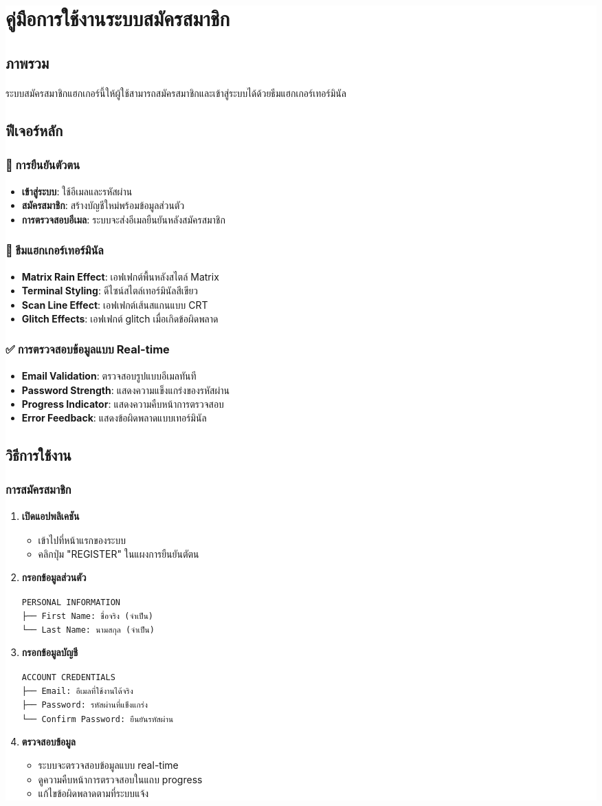# คู่มือการใช้งานระบบสมัครสมาชิก

## ภาพรวม

ระบบสมัครสมาชิกแฮกเกอร์นี้ให้ผู้ใช้สามารถสมัครสมาชิกและเข้าสู่ระบบได้ด้วยธีมแฮกเกอร์เทอร์มินัล

## ฟีเจอร์หลัก

### 🔐 การยืนยันตัวตน
- **เข้าสู่ระบบ**: ใช้อีเมลและรหัสผ่าน
- **สมัครสมาชิก**: สร้างบัญชีใหม่พร้อมข้อมูลส่วนตัว
- **การตรวจสอบอีเมล**: ระบบจะส่งอีเมลยืนยันหลังสมัครสมาชิก

### 🎨 ธีมแฮกเกอร์เทอร์มินัล
- **Matrix Rain Effect**: เอฟเฟกต์พื้นหลังสไตล์ Matrix
- **Terminal Styling**: ดีไซน์สไตล์เทอร์มินัลสีเขียว
- **Scan Line Effect**: เอฟเฟกต์เส้นสแกนแบบ CRT
- **Glitch Effects**: เอฟเฟกต์ glitch เมื่อเกิดข้อผิดพลาด

### ✅ การตรวจสอบข้อมูลแบบ Real-time
- **Email Validation**: ตรวจสอบรูปแบบอีเมลทันที
- **Password Strength**: แสดงความแข็งแกร่งของรหัสผ่าน
- **Progress Indicator**: แสดงความคืบหน้าการตรวจสอบ
- **Error Feedback**: แสดงข้อผิดพลาดแบบเทอร์มินัล

## วิธีการใช้งาน

### การสมัครสมาชิก

1. **เปิดแอปพลิเคชัน**
   - เข้าไปที่หน้าแรกของระบบ
   - คลิกปุ่ม "REGISTER" ในแผงการยืนยันตัตน

2. **กรอกข้อมูลส่วนตัว**
   ```
   PERSONAL INFORMATION
   ├── First Name: ชื่อจริง (จำเป็น)
   └── Last Name: นามสกุล (จำเป็น)
   ```

3. **กรอกข้อมูลบัญชี**
   ```
   ACCOUNT CREDENTIALS
   ├── Email: อีเมลที่ใช้งานได้จริง
   ├── Password: รหัสผ่านที่แข็งแกร่ง
   └── Confirm Password: ยืนยันรหัสผ่าน
   ```

4. **ตรวจสอบข้อมูล**
   - ระบบจะตรวจสอบข้อมูลแบบ real-time
   - ดูความคืบหน้าการตรวจสอบในแถบ progress
   - แก้ไขข้อผิดพลาดตามที่ระบบแจ้ง

